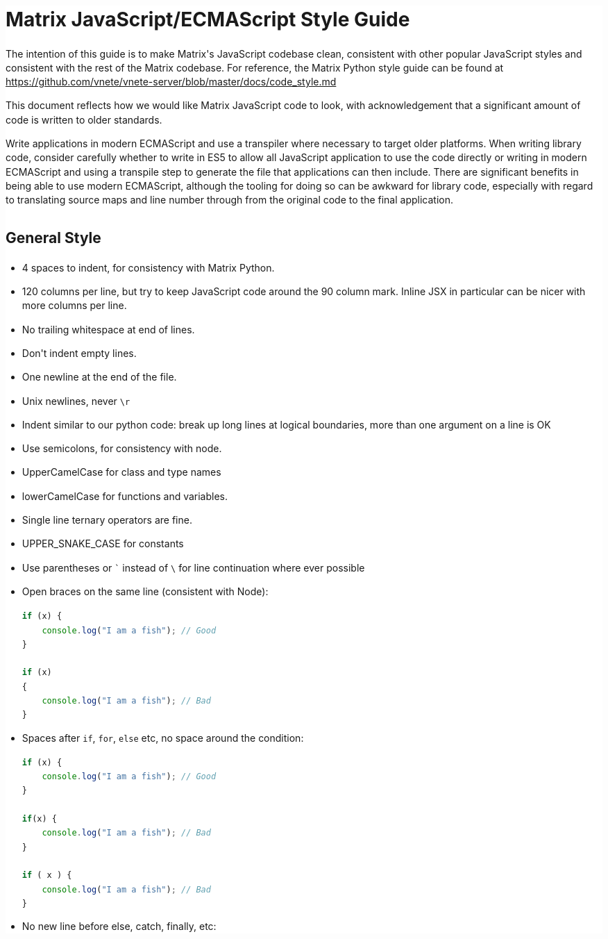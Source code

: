 Matrix JavaScript/ECMAScript Style Guide
========================================

The intention of this guide is to make Matrix's JavaScript codebase clean,
consistent with other popular JavaScript styles and consistent with the rest of
the Matrix codebase. For reference, the Matrix Python style guide can be found
at https://github.com/vnete/vnete-server/blob/master/docs/code_style.md

This document reflects how we would like Matrix JavaScript code to look, with
acknowledgement that a significant amount of code is written to older
standards.

Write applications in modern ECMAScript and use a transpiler where necessary to
target older platforms. When writing library code, consider carefully whether
to write in ES5 to allow all JavaScript application to use the code directly or
writing in modern ECMAScript and using a transpile step to generate the file
that applications can then include. There are significant benefits in being
able to use modern ECMAScript, although the tooling for doing so can be awkward
for library code, especially with regard to translating source maps and line
number through from the original code to the final application.

General Style
-------------
- 4 spaces to indent, for consistency with Matrix Python.
- 120 columns per line, but try to keep JavaScript code around the 90 column mark.
  Inline JSX in particular can be nicer with more columns per line.
- No trailing whitespace at end of lines.
- Don't indent empty lines.
- One newline at the end of the file.
- Unix newlines, never `\r`
- Indent similar to our python code: break up long lines at logical boundaries,
  more than one argument on a line is OK
- Use semicolons, for consistency with node.
- UpperCamelCase for class and type names
- lowerCamelCase for functions and variables.
- Single line ternary operators are fine.
- UPPER_SNAKE_CASE for constants
- Use parentheses or `` ` `` instead of `\` for line continuation where ever possible
- Open braces on the same line (consistent with Node):

  ```javascript
  if (x) {
      console.log("I am a fish"); // Good
  }

  if (x)
  {
      console.log("I am a fish"); // Bad
  }
  ```
- Spaces after `if`, `for`, `else` etc, no space around the condition:

  ```javascript
  if (x) {
      console.log("I am a fish"); // Good
  }

  if(x) {
      console.log("I am a fish"); // Bad
  }

  if ( x ) {
      console.log("I am a fish"); // Bad
  }
  ```
- No new line before else, catch, finally, etc:
